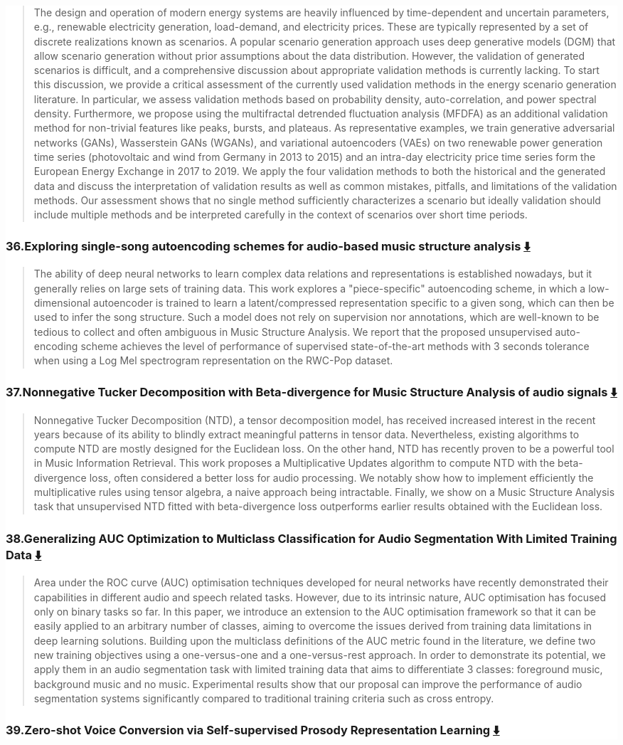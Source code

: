 >  The design and operation of modern energy systems are heavily influenced by time-dependent and uncertain parameters, e.g., renewable electricity generation, load-demand, and electricity prices. These are typically represented by a set of discrete realizations known as scenarios. A popular scenario generation approach uses deep generative models (DGM) that allow scenario generation without prior assumptions about the data distribution. However, the validation of generated scenarios is difficult, and a comprehensive discussion about appropriate validation methods is currently lacking. To start this discussion, we provide a critical assessment of the currently used validation methods in the energy scenario generation literature. In particular, we assess validation methods based on probability density, auto-correlation, and power spectral density. Furthermore, we propose using the multifractal detrended fluctuation analysis (MFDFA) as an additional validation method for non-trivial features like peaks, bursts, and plateaus. As representative examples, we train generative adversarial networks (GANs), Wasserstein GANs (WGANs), and variational autoencoders (VAEs) on two renewable power generation time series (photovoltaic and wind from Germany in 2013 to 2015) and an intra-day electricity price time series form the European Energy Exchange in 2017 to 2019. We apply the four validation methods to both the historical and the generated data and discuss the interpretation of validation results as well as common mistakes, pitfalls, and limitations of the validation methods. Our assessment shows that no single method sufficiently characterizes a scenario but ideally validation should include multiple methods and be interpreted carefully in the context of scenarios over short time periods.      
### 36.Exploring single-song autoencoding schemes for audio-based music structure analysis  [ :arrow_down: ](https://arxiv.org/pdf/2110.14437.pdf)
>  The ability of deep neural networks to learn complex data relations and representations is established nowadays, but it generally relies on large sets of training data. This work explores a "piece-specific" autoencoding scheme, in which a low-dimensional autoencoder is trained to learn a latent/compressed representation specific to a given song, which can then be used to infer the song structure. Such a model does not rely on supervision nor annotations, which are well-known to be tedious to collect and often ambiguous in Music Structure Analysis. We report that the proposed unsupervised auto-encoding scheme achieves the level of performance of supervised state-of-the-art methods with 3 seconds tolerance when using a Log Mel spectrogram representation on the RWC-Pop dataset.      
### 37.Nonnegative Tucker Decomposition with Beta-divergence for Music Structure Analysis of audio signals  [ :arrow_down: ](https://arxiv.org/pdf/2110.14434.pdf)
>  Nonnegative Tucker Decomposition (NTD), a tensor decomposition model, has received increased interest in the recent years because of its ability to blindly extract meaningful patterns in tensor data. Nevertheless, existing algorithms to compute NTD are mostly designed for the Euclidean loss. On the other hand, NTD has recently proven to be a powerful tool in Music Information Retrieval. This work proposes a Multiplicative Updates algorithm to compute NTD with the beta-divergence loss, often considered a better loss for audio processing. We notably show how to implement efficiently the multiplicative rules using tensor algebra, a naive approach being intractable. Finally, we show on a Music Structure Analysis task that unsupervised NTD fitted with beta-divergence loss outperforms earlier results obtained with the Euclidean loss.      
### 38.Generalizing AUC Optimization to Multiclass Classification for Audio Segmentation With Limited Training Data  [ :arrow_down: ](https://arxiv.org/pdf/2110.14425.pdf)
>  Area under the ROC curve (AUC) optimisation techniques developed for neural networks have recently demonstrated their capabilities in different audio and speech related tasks. However, due to its intrinsic nature, AUC optimisation has focused only on binary tasks so far. In this paper, we introduce an extension to the AUC optimisation framework so that it can be easily applied to an arbitrary number of classes, aiming to overcome the issues derived from training data limitations in deep learning solutions. Building upon the multiclass definitions of the AUC metric found in the literature, we define two new training objectives using a one-versus-one and a one-versus-rest approach. In order to demonstrate its potential, we apply them in an audio segmentation task with limited training data that aims to differentiate 3 classes: foreground music, background music and no music. Experimental results show that our proposal can improve the performance of audio segmentation systems significantly compared to traditional training criteria such as cross entropy.      
### 39.Zero-shot Voice Conversion via Self-supervised Prosody Representation Learning  [ :arrow_down: ](https://arxiv.org/pdf/2110.14422.pdf)